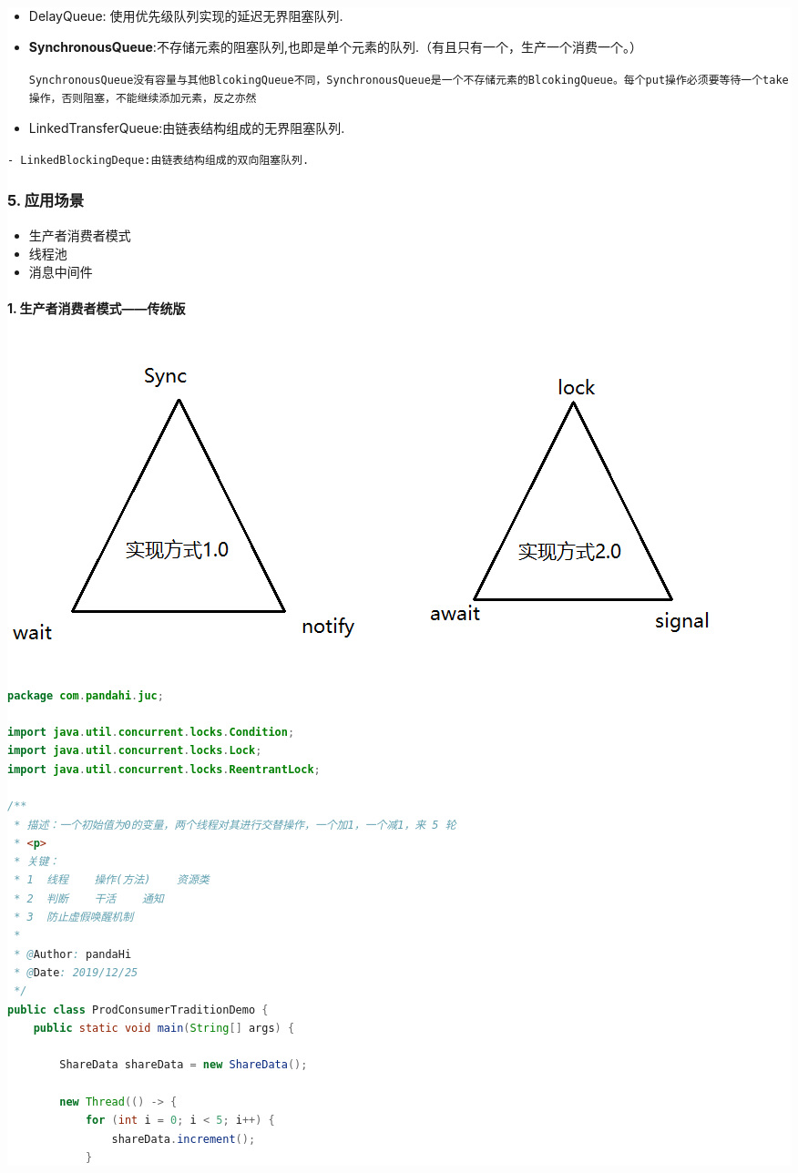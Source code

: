    - DelayQueue: 使用优先级队列实现的延迟无界阻塞队列.

   - **SynchronousQueue**:不存储元素的阻塞队列,也即是单个元素的队列.（有且只有一个，生产一个消费一个。）

     `SynchronousQueue没有容量与其他BlcokingQueue不同，SynchronousQueue是一个不存储元素的BlcokingQueue。每个put操作必须要等待一个take操作，否则阻塞，不能继续添加元素，反之亦然`

   - LinkedTransferQueue:由链表结构组成的无界阻塞队列.

    - LinkedBlockingDeque:由链表结构组成的双向阻塞队列.

### 5. 应用场景

- 生产者消费者模式
- 线程池
- 消息中间件

#### 1. 生产者消费者模式——传统版

![image-20191225181116243](images\image-20191225181116243.png)   

```java
package com.pandahi.juc;

import java.util.concurrent.locks.Condition;
import java.util.concurrent.locks.Lock;
import java.util.concurrent.locks.ReentrantLock;

/**
 * 描述：一个初始值为0的变量，两个线程对其进行交替操作，一个加1，一个减1，来 5 轮
 * <p>
 * 关键：
 * 1  线程    操作(方法)    资源类
 * 2  判断    干活    通知
 * 3  防止虚假唤醒机制
 *
 * @Author: pandaHi
 * @Date: 2019/12/25
 */
public class ProdConsumerTraditionDemo {
    public static void main(String[] args) {

        ShareData shareData = new ShareData();

        new Thread(() -> {
            for (int i = 0; i < 5; i++) {
                shareData.increment();
            }
```